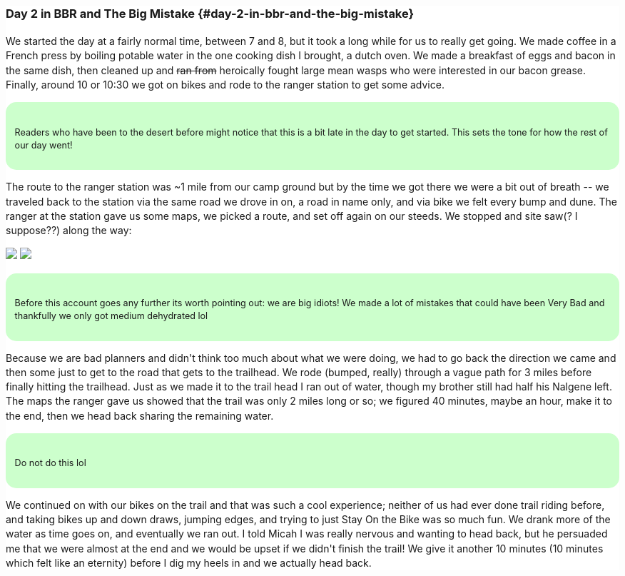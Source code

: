 
### Day 2 in BBR and The Big Mistake {#day-2-in-bbr-and-the-big-mistake}

We started the day at a fairly normal time, between 7 and 8, but it took a long while for us to really get going. We made coffee in a French press by boiling potable water in the one cooking dish I brought, a dutch oven. We made a breakfast of eggs and bacon in the same dish, then cleaned up and ~~ran from~~ heroically fought large mean wasps who were interested in our bacon grease. Finally, around 10 or 10:30 we got on bikes and rode to the ranger station to get some advice.


<div style="padding: 1em;background-color: #CCFFCC;border-radius: 15px;font-size: 0.9em;"> <h3></h3>

 Readers who have been to the desert before might notice that this is a bit late in the day to get started. This sets the tone for how the rest of our day went!

</div>

The route to the ranger station was ~1 mile from our camp ground but by the time we got there we were a bit out of breath -- we traveled back to the station via the same road we drove in on, a road in name only, and via bike we felt every bump and dune. The ranger at the station gave us some maps, we picked a route, and set off again on our steeds. We stopped and site saw(? I suppose??) along the way:

![](/ox-hugo/micah-site-seeing.jpg)
![](/ox-hugo/site1.jpg)


<div style="padding: 1em;background-color: #CCFFCC;border-radius: 15px;font-size: 0.9em;"> <h3></h3>

 Before this account goes any further its worth pointing out: we are big idiots! We made a lot of mistakes that could have been Very Bad and thankfully we only got medium dehydrated lol

</div>

Because we are bad planners and didn't think too much about what we were doing, we had to go back the direction we came and then some just to get to the road that gets to the trailhead. We rode (bumped, really) through a vague path for 3 miles before finally hitting the trailhead. Just as we made it to the trail head I ran out of water, though my brother still had half his Nalgene left. The maps the ranger gave us showed that the trail was only 2 miles long or so; we figured 40 minutes, maybe an hour, make it to the end, then we head back sharing the remaining water.


<div style="padding: 1em;background-color: #CCFFCC;border-radius: 15px;font-size: 0.9em;"> <h3></h3>

 Do not do this lol

</div>

We continued on with our bikes on the trail and that was such a cool experience; neither of us had ever done trail riding before, and taking bikes up and down draws, jumping edges, and trying to just Stay On the Bike was so much fun. We drank more of the water as time goes on, and eventually we ran out. I told Micah I was really nervous and wanting to head back, but he persuaded me that we were almost at the end and we would be upset if we didn't finish the trail! We give it another 10 minutes (10 minutes which felt like an eternity) before I dig my heels in and we actually head back.
